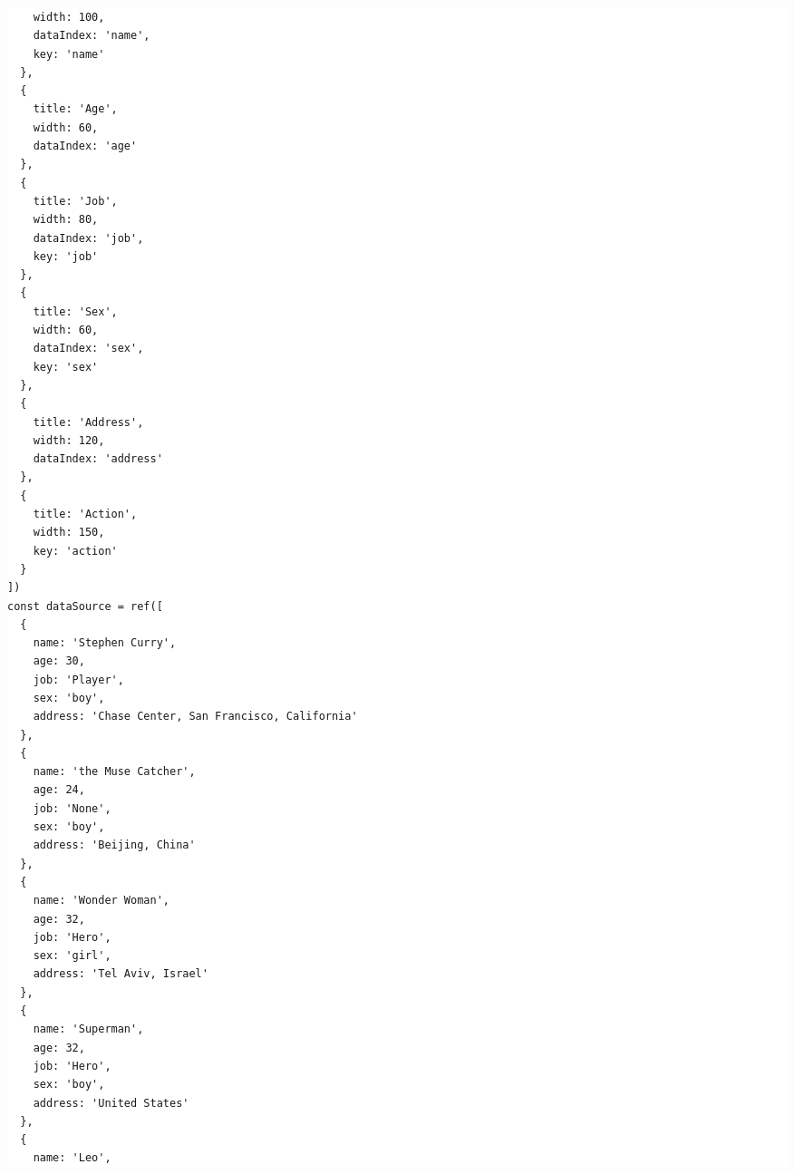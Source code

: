 ```vue
    width: 100,
    dataIndex: 'name',
    key: 'name'
  },
  {
    title: 'Age',
    width: 60,
    dataIndex: 'age'
  },
  {
    title: 'Job',
    width: 80,
    dataIndex: 'job',
    key: 'job'
  },
  {
    title: 'Sex',
    width: 60,
    dataIndex: 'sex',
    key: 'sex'
  },
  {
    title: 'Address',
    width: 120,
    dataIndex: 'address'
  },
  {
    title: 'Action',
    width: 150,
    key: 'action'
  }
])
const dataSource = ref([
  {
    name: 'Stephen Curry',
    age: 30,
    job: 'Player',
    sex: 'boy',
    address: 'Chase Center, San Francisco, California'
  },
  {
    name: 'the Muse Catcher',
    age: 24,
    job: 'None',
    sex: 'boy',
    address: 'Beijing, China'
  },
  {
    name: 'Wonder Woman',
    age: 32,
    job: 'Hero',
    sex: 'girl',
    address: 'Tel Aviv, Israel'
  },
  {
    name: 'Superman',
    age: 32,
    job: 'Hero',
    sex: 'boy',
    address: 'United States'
  },
  {
    name: 'Leo',
```